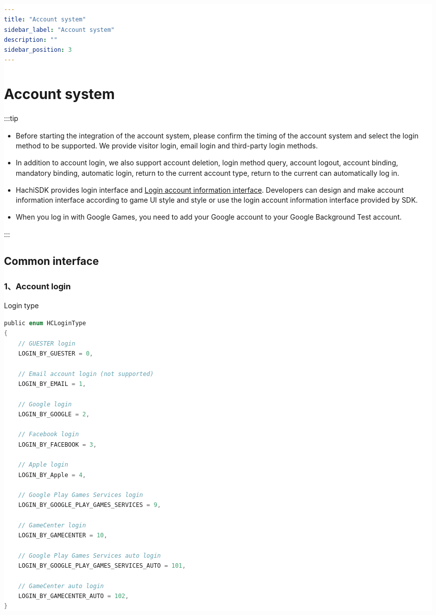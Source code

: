 ```yaml
---
title: "Account system"
sidebar_label: "Account system"
description: ""
sidebar_position: 3
---
```


# Account system
:::tip 

- Before starting the integration of the account system, please confirm the timing of the account system and select the login method to be supported. We provide visitor login, email login and third-party login methods.

- In addition to account login, we also support account deletion, login method query, account logout, account binding, mandatory binding, automatic login, return to the current account type, return to the current can automatically log in.    

- HachiSDK provides login interface and [Login account information interface](#2log-in-to-the-account-information-interface). Developers can design and make account information interface according to game UI style and style or use the login account information interface provided by SDK.

- When you log in with Google Games, you need to add your Google account to your Google Background Test account.

:::


## Common interface

### 1、Account login
Login type
```c
public enum HCLoginType
{
    // GUESTER login
    LOGIN_BY_GUESTER = 0,

    // Email account login (not supported)
    LOGIN_BY_EMAIL = 1,

    // Google login
    LOGIN_BY_GOOGLE = 2,

    // Facebook login
    LOGIN_BY_FACEBOOK = 3,

    // Apple login
    LOGIN_BY_Apple = 4,

    // Google Play Games Services login
    LOGIN_BY_GOOGLE_PLAY_GAMES_SERVICES = 9,

    // GameCenter login
    LOGIN_BY_GAMECENTER = 10,

    // Google Play Games Services auto login
    LOGIN_BY_GOOGLE_PLAY_GAMES_SERVICES_AUTO = 101,

    // GameCenter auto login
    LOGIN_BY_GAMECENTER_AUTO = 102,
}
```